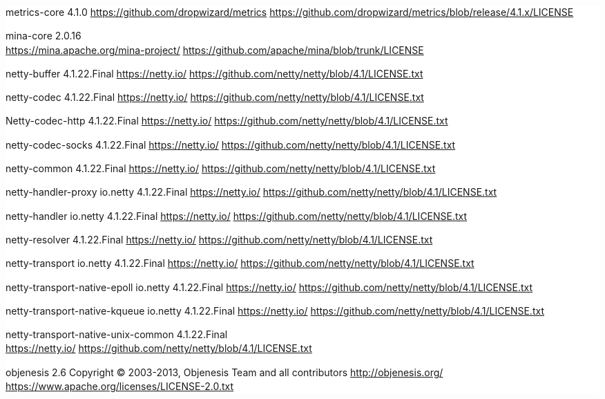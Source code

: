 metrics-core 4.1.0
https://github.com/dropwizard/metrics
https://github.com/dropwizard/metrics/blob/release/4.1.x/LICENSE

mina-core 2.0.16		
https://mina.apache.org/mina-project/
https://github.com/apache/mina/blob/trunk/LICENSE

netty-buffer 4.1.22.Final
https://netty.io/
https://github.com/netty/netty/blob/4.1/LICENSE.txt

netty-codec 4.1.22.Final
https://netty.io/
https://github.com/netty/netty/blob/4.1/LICENSE.txt

Netty-codec-http 4.1.22.Final
https://netty.io/
https://github.com/netty/netty/blob/4.1/LICENSE.txt

netty-codec-socks 4.1.22.Final
https://netty.io/
https://github.com/netty/netty/blob/4.1/LICENSE.txt

netty-common 4.1.22.Final
https://netty.io/
https://github.com/netty/netty/blob/4.1/LICENSE.txt

netty-handler-proxy io.netty 4.1.22.Final
https://netty.io/
https://github.com/netty/netty/blob/4.1/LICENSE.txt

netty-handler io.netty 4.1.22.Final
https://netty.io/
https://github.com/netty/netty/blob/4.1/LICENSE.txt

netty-resolver 4.1.22.Final
https://netty.io/
https://github.com/netty/netty/blob/4.1/LICENSE.txt

netty-transport	io.netty 4.1.22.Final
https://netty.io/
https://github.com/netty/netty/blob/4.1/LICENSE.txt

netty-transport-native-epoll io.netty 4.1.22.Final
https://netty.io/
https://github.com/netty/netty/blob/4.1/LICENSE.txt

netty-transport-native-kqueue io.netty 4.1.22.Final
https://netty.io/
https://github.com/netty/netty/blob/4.1/LICENSE.txt

netty-transport-native-unix-common 4.1.22.Final		
https://netty.io/
https://github.com/netty/netty/blob/4.1/LICENSE.txt

objenesis 2.6
Copyright © 2003-2013, Objenesis Team and all contributors
http://objenesis.org/
https://www.apache.org/licenses/LICENSE-2.0.txt
